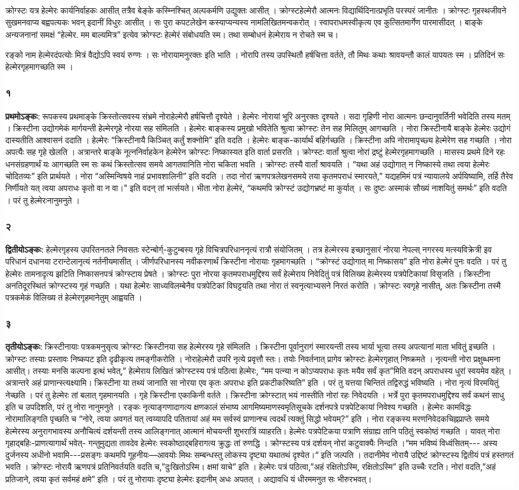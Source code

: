 क्रोग्स्टः यत्र हेल्मेरः कार्यनिर्वाहकः आसीत् तत्रैव बेङ्के कस्म्निश्चित् अल्पकर्मणि उद्युक्तः आसीत् । क्रोग्स्टहेल्मेरौ आत्मनः विद्यार्थिदिनात्प्रभृति परस्परं जानीतः । क्रोग्स्टः गृहस्थजीवने सुखमनवाप्य बह्वपत्यकः भवन् इदानीं विधुरः आसीत् । सः पुरा कपटलेखेन कस्याप्यन्यस्य नामलिखितमन्वकरोत् । स्वापराधमस्वीकृत्य एव कुत्सितमार्गेण पारमासीदत् । बाङ्के अन्यजनानां समक्षं “हेल्मेर. मम बाल्यमित्र” इत्येव क्रोग्स्टः हेल्मेरं संबोधयति स्म। तथा सम्बोधनं हेल्मेराय न रोचते स्म च।

रङ्को नाम हेल्मेरदंपत्योः मित्रं वैद्योऽपि स्वयं रुग्णः । सः नोरायामनुरक्तः इति भाति । नोरापि तस्य उपस्थितौ हर्षचित्ता वर्तते, तौ मिथः कथाः श्रावयन्तौ कालं यापयतः स्म । प्रतिदिनं सः हेल्मेरगृहमागच्छति स्म ।

### १
**प्रथमोऽङ्कः**: रूपकस्य प्रथमाङ्के क्रिस्तोत्सवस्य संभ्रमे नोराहेल्मेरौ हर्षचित्तौ दृश्येते । हेल्मेरः नोरायां भूरि अनुरक्तः दृश्यते । सदा गृहिणी नोरा आत्मनः छन्दानुवर्तिनी भवेदिति तस्य मतम् । क्रिस्टीना उद्योगमेकं मार्गयन्ती हेल्मेरगृहे नोरया सह संमिलति । हेल्मेरः बाङ्कस्य प्रमुखो भवितेति श्रुत्वा क्रोग्स्टः तेन सह मिलितुम् आगच्छति । नोरा क्रिस्टीनायै बाङ्के हेल्मेरः उद्योगं दास्यतीति आश्वासनं ददाति । हेल्मेरः “क्रिस्टीनायै किञ्चित् कर्तुं शक्नोमि” इति वदति । हेल्मेरः बाङ्क-कार्यार्थं बहिर्गच्छति । क्रिस्टीना अपि नोरामापृच्छ्य हेल्मेरेण सह गच्छति । नोरा अपत्यैः सह गृहे खेलति । अत्रान्तरे बाङ्के नूत्ननिर्वाहकेन हेल्मेरेन क्रोग्स्टः निष्कास्यत इति वार्ता प्रसरति । क्रोग्स्टः वार्तां श्रुत्वा  नोरां द्रष्टुं हेल्मेरगृहमागच्छति । मासस्य प्रथमे दिने रहः धनसंग्रहणार्थं यः आगच्छति स्म सः कथं क्रिस्तोत्सव समये आगतवानिति नोरा चकिता भवति । क्रोग्स्टः तस्यै वार्तां श्रावयति । “यथा अहं उद्योगात् न निष्कास्ये तथा त्वया हेल्मेरः चोदितव्यः” इति प्रार्थयते । नोरा “अस्मिन्विषये नाहं प्रभावशालिनी” इति वदति । तदा नोरां ऋणपत्रलेखनसमये तया कृतमपराधं स्मारयते,” यद्यहमिमं पत्रं न्यायालये अर्पयिष्यामि, तर्हि तैरेव निर्णीयते यत् त्वया अपराधः कृतो वा न वा।" इति वदन् तां भर्त्सयते। भीता नोरा हेल्मेरं, “कथमपि क्रोग्स्टं उद्योगभ्रष्टं मा कुर्यात् । सः दुष्टः अस्माकं सौख्यं नाशयितुं समर्थः” इति वदति । परं तु हेल्मेरःनानुमनुते ।

### २
**द्वितीयोऽङ्कः**: हेल्मेरगृहस्य उपरितनतले निवसतः स्टेन्बोर्ग्-कुटुम्बस्य गृहे विचित्रपरिधाननृत्यं रात्रौ संयोजितम् । तत्र हेल्मेरस्य इच्छानुसारं नोरया नेपल्स् नगरस्य मत्स्यविक्रेत्री इव परिधानं दधानया टरान्टेलानृत्यं नर्तनीयमासीत् । जीर्णपरिधानस्य नवीकरणार्थं क्रिस्टीना नोरायाः गृहमागच्छति । “क्रोग्स्टं उद्योगात् मा निष्कासय” इति नोरा हेल्मेरं पुनः वदति । परं तु हेल्मेरः तामनादृत्य झटिति निष्कासनपत्रं क्रोग्स्टाय प्रेषते । क्रोग्स्टः  पुरा नोरया कृतमपराधमुद्दिश्य सर्वं हेल्मेराय निवेदितुं पत्रं विलिख्य हेल्मेरस्य पत्रपेटिकायां विसृजति । क्रिस्टीना अनतिदूरस्थितं क्रोग्स्टस्य गृहं गच्छति । यथा हेल्मेरः साध्यविलम्बेनैव पत्रपेटिकां विघट्टयति तथा नोरा तं स्वनृत्याभ्यसने निरतं करोति । क्रोग्स्टः स्वगृहे नासीत्, अतः क्रिस्टीना तस्मै पत्रकमेकं विलिख्य तं हेल्मेरगृहमानेतुम् आह्वयति ।

### ३
**तृतीयोऽङ्कः**: क्रिस्टीनायाः पत्रकमनुसृत्य क्रोग्स्टः क्रिस्टीनया सह हेल्मेरस्य गृहे संमिलति । क्रिस्टीना पूर्वानुरागं स्मारयन्ती तस्य भार्या भूत्वा तस्य अपत्यानां माता भवितुं इच्छति । क्रोग्स्टः तस्याः प्रस्तावः निष्कपट इति दृढीकृत्य तमङ्गीकरोति । नोराहेल्मेरौ उपरि नृत्ये प्रवृत्तौ स्तः। तयोः निवर्तनात् प्रागेव क्रोग्स्टः हेल्मेरगृहात् निष्क्रमते । नृत्यन्ती नोरा प्रक्षुब्धमना आसीत्। तस्याः मनसि कल्पना इत्थं भवेत्,” हेल्मेराय लिखितं क्रोग्स्टस्य पत्रं पठित्वा हेल्मेरः, “मम पत्न्या न कोऽप्यपराधः कृतः मयैव सर्वं कृत”मिति वदन् अपराधस्य धुरां स्वयमेव वहेत् । अत्रान्तरे अहं प्राणान्स्त्यक्ष्यामि। क्रिस्टीना या तथ्यं जानाति सा नोरया एव कृतः अपराधः इति प्रकटीकरिष्यति” इति ।  परं तु यत्तया चिन्तितं तद्विरुद्धं भविष्यति । नोरा नृत्यं विरमयितुं  नेच्छति । परं तु हेल्मेरः तां बलात् गृहमानयति । गृहे क्रिस्टीना एकाकिनी वर्तते ।  क्रिस्टीना क्रोग्स्टात् भयं नास्तीति नोरां रहः निवेदयति । भर्त्रे पुरा कृतमपराधमुद्दिश्य सर्वं कथनं साधु इति च उपदिशति, परं तु नोरा नानुमनुते । रङ्कः नृत्याङ्गणादागत्य क्षणकालं संभाष्य आगमिष्यमाणस्वमृतिसूचके दर्शनपत्रे पत्रपेटिकायां निवेश्य गच्छति । हेल्मेरः कामविद्धः नोरामालिङ्गति पृच्छति च “नोरे, त्वया अवगतं यत् त्वय्यापदि पतितायां अहं मम सर्वस्वं प्राणान्श्च त्वदर्थं त्यक्तुं सिद्धो भवेयम्?” इति । नोरा रङ्कस्य मरणनिवेदकचिह्नप्राप्तेः समये हेल्मेरस्य अनुरागभावस्य अनौचित्यं दर्शयन्ती तस्य आलिङ्गनात् आत्मानं मोचयन्ती शुभरात्रिं व्याहरति। हेल्मेरः पत्रपेटिकया पत्राणि संग्राह्य तानि पठितुं स्वकोष्ठं गच्छति । यावत् नोरा गृहाद्बहिः-प्राणत्यागार्थं भवेत्- गन्तुमुद्यता तावदेव हेल्मेरः स्वकोष्ठाद्बहिरागत्य क्रुद्धः तां रुणद्धि । क्रोग्स्टस्य पत्रं दर्शयन् नोरां कटुवाक्यैः निन्दति ।“मम भविष्यं विध्वंसितम्--- अस्य दुर्जनस्य अधीनो भवामि---प्रसङ्गः कथमपि गूहनीयः—आवयोः मिथः सम्बन्धस्तु लोकस्य दृष्ट्या यथातथं दृश्येत।“ इति जल्पति । तदानीमेव नोरायै उद्दिष्टं क्रोग्स्टस्य द्वितीयं पत्रं हस्तगतं भवति । क्रोग्स्टः नोरायै ऋणपत्रं प्रतिनिवर्तयति वदति च,”दुःखितोऽस्मि। क्षमां याचे” इति । हेल्मेरः पत्रं पठित्वा,”अहं रक्षितोऽस्मि, रक्षितोऽस्मि” इति उच्चैः रटति। नोरां वदति,”अहं प्रतिजाने, त्वया कृतं सर्वमहं क्षमे” इति । परं तु नोरायाः दृष्ट्या हेल्मेरः इदानीम् अधः अपतत् । अद्यावधि यं धीरममनुत सः भीरुरभवत्।
